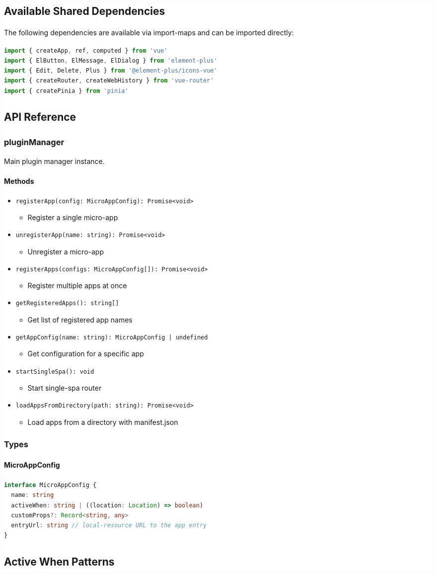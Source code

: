 ## Available Shared Dependencies

The following dependencies are available via import-maps and can be imported directly:

```javascript
import { createApp, ref, computed } from 'vue'
import { ElButton, ElMessage, ElDialog } from 'element-plus'
import { Edit, Delete, Plus } from '@element-plus/icons-vue'
import { createRouter, createWebHistory } from 'vue-router'
import { createPinia } from 'pinia'
```

## API Reference

### pluginManager

Main plugin manager instance.

#### Methods

- `registerApp(config: MicroAppConfig): Promise<void>`
  - Register a single micro-app
  
- `unregisterApp(name: string): Promise<void>`
  - Unregister a micro-app
  
- `registerApps(configs: MicroAppConfig[]): Promise<void>`
  - Register multiple apps at once
  
- `getRegisteredApps(): string[]`
  - Get list of registered app names
  
- `getAppConfig(name: string): MicroAppConfig | undefined`
  - Get configuration for a specific app
  
- `startSingleSpa(): void`
  - Start single-spa router
  
- `loadAppsFromDirectory(path: string): Promise<void>`
  - Load apps from a directory with manifest.json

### Types

#### MicroAppConfig

```typescript
interface MicroAppConfig {
  name: string
  activeWhen: string | ((location: Location) => boolean)
  customProps?: Record<string, any>
  entryUrl: string // local-resource URL to the app entry
}
```

## Active When Patterns
